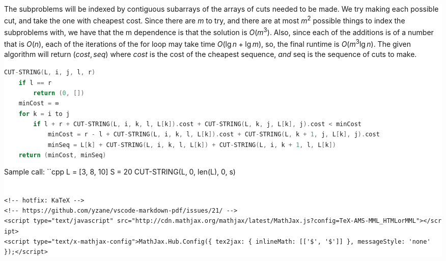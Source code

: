 The subproblems will be indexed by contiguous subarrays of the arrays of cuts needed to be made. We try making each possible cut, and take the one with cheapest cost. Since there are $m$ to try, and there are at most $m^2$ possible things to index the subproblems with, we have that the m dependence is that the solution is $O(m^3)$. Also, since each of the additions is of a number that is $O(n)$, each of the iterations of the for loop may take time $O(\lg n + \lg m)$, so, the final runtime is $O(m^3 \lg n)$. The given algorithm will return $(cost, seq)$ where $cost$ is the cost of the cheapest sequence, $and$ seq is the sequence of cuts to make.

```cpp
CUT-STRING(L, i, j, l, r)
    if l == r
        return (0, [])
    minCost = ∞
    for k = i to j
        if l + r + CUT-STRING(L, i, k, l, L[k]).cost + CUT-STRING(L, k, j, L[k], j).cost < minCost
            minCost = r - l + CUT-STRING(L, i, k, l, L[k]).cost + CUT-STRING(L, k + 1, j, L[k], j).cost
            minSeq = L[k] + CUT-STRING(L, i, k, l, L[k]) + CUT-STRING(L, i, k + 1, l, L[k])
    return (minCost, minSeq)
```

Sample call:
``cpp
    L = [3, 8, 10]
    S = 20
    CUT-STRING(L, 0, len(L), 0, s)
```

<!-- hotfix: KaTeX -->
<!-- https://github.com/yzane/vscode-markdown-pdf/issues/21/ -->
<script type="text/javascript" src="http://cdn.mathjax.org/mathjax/latest/MathJax.js?config=TeX-AMS-MML_HTMLorMML"></script>
<script type="text/x-mathjax-config">MathJax.Hub.Config({ tex2jax: { inlineMath: [['$', '$']] }, messageStyle: 'none' });</script>
